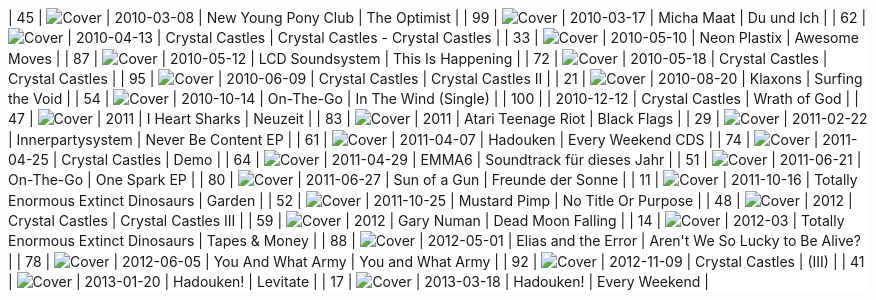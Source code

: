 | 45 | ![Cover](http://coverartarchive.org/release/6394722d-360e-4f44-b2f1-55aeb6db00aa/14358185137-250.jpg) | 2010-03-08 | New Young Pony Club | The Optimist |
| 99 | ![Cover](http://coverartarchive.org/release/45a7b9f0-0e32-4d4a-8488-d28f6583ec45/1119561978-250.jpg) | 2010-03-17 | Micha Maat | Du und Ich |
| 62 | ![Cover](https://i.discogs.com/kO81aOhX_2XQP8t2iaMQaJMSqqD55-9h2DHScT82wfE/rs:fit/g:sm/q:40/h:150/w:150/czM6Ly9kaXNjb2dz/LWRhdGFiYXNlLWlt/YWdlcy9SLTEzMzM0/MDY4LTE1NTIyNTU2/MTItNjY0MS5wbmc.jpeg) | 2010-04-13 | Crystal Castles | Crystal Castles - Crystal Castles |
| 33 | ![Cover](https://i.discogs.com/FssjwA37J6r01VrybUXvTHvpqm7LnmnjKm60Mchb1As/rs:fit/g:sm/q:40/h:150/w:150/czM6Ly9kaXNjb2dz/LWRhdGFiYXNlLWlt/YWdlcy9SLTI2ODY2/OTYtMTI5NjU2NDAy/OC5qcGVn.jpeg) | 2010-05-10 | Neon Plastix | Awesome Moves |
| 87 | ![Cover](http://coverartarchive.org/release/e3be7f1d-883f-4296-a3fa-a8b07cb7d4ea/3942398482-250.jpg) | 2010-05-12 | LCD Soundsystem | This Is Happening |
| 72 | ![Cover](http://coverartarchive.org/release/a432a420-f374-4556-8421-b4ea097c7fe9/8216508553-250.jpg) | 2010-05-18 | Crystal Castles | Crystal Castles |
| 95 | ![Cover](https://i.discogs.com/utqx-V6xkujM7Q02eCHUXkexkTq1tz_ltC6aSZrYgfs/rs:fit/g:sm/q:40/h:150/w:150/czM6Ly9kaXNjb2dz/LWRhdGFiYXNlLWlt/YWdlcy9SLTIyNTYx/MzctMTI3MjY4ODc3/Mi5qcGVn.jpeg) | 2010-06-09 | Crystal Castles | Crystal Castles II |
| 21 | ![Cover](https://i.discogs.com/z9NdQWNYm3maZm66C4B8tvxfXxDi9o-O4j8v1vaIbNg/rs:fit/g:sm/q:40/h:150/w:150/czM6Ly9kaXNjb2dz/LWRhdGFiYXNlLWlt/YWdlcy9SLTI0MTI1/NzQtMTU1NjIwNTI5/NS02MTQ5LmpwZWc.jpeg) | 2010-08-20 | Klaxons | Surfing the Void |
| 54 | ![Cover](https://i.discogs.com/Ko2XsPx1x8v0XZMJ9-BrHAsryNhw5sfaq_ccggY6y8E/rs:fit/g:sm/q:40/h:150/w:150/czM6Ly9kaXNjb2dz/LWRhdGFiYXNlLWlt/YWdlcy9SLTMwNTgx/OTktMTMxMzczODk2/OS5qcGVn.jpeg) | 2010-10-14 | On-The-Go | In The Wind (Single) |
| 100 |  | 2010-12-12 | Crystal Castles | Wrath of God |
| 47 | ![Cover](https://i.discogs.com/FMaEYBxcztIFqPJbe3_anJod69jKSY4r1KADGa8QjpI/rs:fit/g:sm/q:40/h:150/w:150/czM6Ly9kaXNjb2dz/LWRhdGFiYXNlLWlt/YWdlcy9SLTQxMDM5/NDgtMTM1NTM0NDQx/Ny05NDczLmpwZWc.jpeg) | 2011 | I Heart Sharks | Neuzeit |
| 83 | ![Cover](https://i.discogs.com/VvEzCPnDI5ExkKFJUV8fKsN2OeoswCX8EM2ysHntu2U/rs:fit/g:sm/q:40/h:150/w:150/czM6Ly9kaXNjb2dz/LWRhdGFiYXNlLWlt/YWdlcy9SLTMxMTQx/NzItMTMxNjQzNzI5/Ny5qcGVn.jpeg) | 2011 | Atari Teenage Riot | Black Flags |
| 29 | ![Cover](https://i.discogs.com/DEBaOn0BskT-UlsCygD-cGbW_3qTTg8IVCjckLLr_T0/rs:fit/g:sm/q:40/h:150/w:150/czM6Ly9kaXNjb2dz/LWRhdGFiYXNlLWlt/YWdlcy9SLTI3Nzg0/MDMtMTMwMDYyODA1/NC5qcGVn.jpeg) | 2011-02-22 | Innerpartysystem | Never Be Content EP |
| 61 | ![Cover](https://i.discogs.com/Nb6ApL7xHZkc07tTCOeJHk-MraUvAtRPLEZ3qZ-eA-I/rs:fit/g:sm/q:40/h:150/w:150/czM6Ly9kaXNjb2dz/LWRhdGFiYXNlLWlt/YWdlcy9SLTEzNjEx/ODIxLTE1NTc1MDEx/NzctMzczMy5qcGVn.jpeg) | 2011-04-07 | Hadouken | Every Weekend CDS |
| 74 | ![Cover](https://i.discogs.com/ZVDCMSvbToWXPC4G186AZXK1FiYEMBP-ZUlXAt5VbOA/rs:fit/g:sm/q:40/h:150/w:150/czM6Ly9kaXNjb2dz/LWRhdGFiYXNlLWlt/YWdlcy9SLTY5NzMz/MjMtMTQzMDc0NTc0/NC03MDM5LmpwZWc.jpeg) | 2011-04-25 | Crystal Castles | Demo |
| 64 | ![Cover](https://i.discogs.com/wb98I-1IH9PA36etqRlOl8_Yfg8w8XWdH0dKgsUoL0k/rs:fit/g:sm/q:40/h:150/w:150/czM6Ly9kaXNjb2dz/LWRhdGFiYXNlLWlt/YWdlcy9SLTI5MzMx/NDYtMTY1OTcxMzU4/MS00MjM0LmpwZWc.jpeg) | 2011-04-29 | EMMA6 | Soundtrack für dieses Jahr |
| 51 | ![Cover](https://i.discogs.com/J9NCbFMRYY0SvergpNRZaxsa8WF8eevtrbNpF73lbXI/rs:fit/g:sm/q:40/h:150/w:150/czM6Ly9kaXNjb2dz/LWRhdGFiYXNlLWlt/YWdlcy9SLTczNzg2/ODYtMTQ0MDIwMzA5/Ni02MTM0LmpwZWc.jpeg) | 2011-06-21 | On-The-Go | One Spark EP |
| 80 | ![Cover](https://lastfm.freetls.fastly.net/i/u/34s/f2c9bc161e3a4febb02966ed4d15b6b7.png) | 2011-06-27 | Sun of a Gun | Freunde der Sonne |
| 11 | ![Cover](https://i.discogs.com/jZWpD-dJlOQPCvL0NW19disuM-iH_oVrjN0LVgr7jcw/rs:fit/g:sm/q:40/h:150/w:150/czM6Ly9kaXNjb2dz/LWRhdGFiYXNlLWlt/YWdlcy9SLTMxNDQ0/OTMtMTMxNzgyMjE5/Ni5qcGVn.jpeg) | 2011-10-16 | Totally Enormous Extinct Dinosaurs | Garden |
| 52 | ![Cover](http://coverartarchive.org/release/f2e49898-089d-4dd7-b018-803658555e06/31668626214-250.jpg) | 2011-10-25 | Mustard Pimp | No Title Or Purpose |
| 48 | ![Cover](https://i.discogs.com/utqx-V6xkujM7Q02eCHUXkexkTq1tz_ltC6aSZrYgfs/rs:fit/g:sm/q:40/h:150/w:150/czM6Ly9kaXNjb2dz/LWRhdGFiYXNlLWlt/YWdlcy9SLTIyNTYx/MzctMTI3MjY4ODc3/Mi5qcGVn.jpeg) | 2012 | Crystal Castles | Crystal Castles III |
| 59 | ![Cover](http://coverartarchive.org/release/1836affd-0a04-43d3-8a9c-f4307bd3b894/8675380345-250.jpg) | 2012 | Gary Numan | Dead Moon Falling |
| 14 | ![Cover](https://i.discogs.com/LavNbeWNtLKb1nx7syesmrfEJuMLrM0vun98Nn22-y4/rs:fit/g:sm/q:40/h:150/w:150/czM6Ly9kaXNjb2dz/LWRhdGFiYXNlLWlt/YWdlcy9SLTM2Mjg1/NzQtMTYzMTI1MzI0/OS00NzYwLmpwZWc.jpeg) | 2012-03 | Totally Enormous Extinct Dinosaurs | Tapes &amp; Money |
| 88 | ![Cover](http://coverartarchive.org/release/2c6238f2-a874-49a3-8b5d-5638d7845e13/4019690537-250.jpg) | 2012-05-01 | Elias and the Error | Aren't We So Lucky to Be Alive? |
| 78 | ![Cover](https://i.discogs.com/347mC2f8i2OOCIc0ntVPnwwh09hjN-ITcDciF9w_V5s/rs:fit/g:sm/q:40/h:150/w:150/czM6Ly9kaXNjb2dz/LWRhdGFiYXNlLWlt/YWdlcy9SLTY0NDEx/MjgtMTUxNTgzMTg2/Ny05MTY4LmpwZWc.jpeg) | 2012-06-05 | You And What Army | You and What Army |
| 92 | ![Cover](https://i.discogs.com/VLF_GsfCdhoVHscnvXWEg7Ewuqj3EFIjoYawbiazzXM/rs:fit/g:sm/q:40/h:150/w:150/czM6Ly9kaXNjb2dz/LWRhdGFiYXNlLWlt/YWdlcy9SLTQwMjAy/MDUtMTM1MjU3ODAz/OS00MzUyLmpwZWc.jpeg) | 2012-11-09 | Crystal Castles | (III) |
| 41 | ![Cover](http://coverartarchive.org/release/972ec612-dd75-4a04-ba8e-c089246905b8/3599108479-250.jpg) | 2013-01-20 | Hadouken! | Levitate |
| 17 | ![Cover](http://coverartarchive.org/release/b5faa285-8ca0-4d2e-bb1f-471dcef00db5/3790506518-250.jpg) | 2013-03-18 | Hadouken! | Every Weekend |